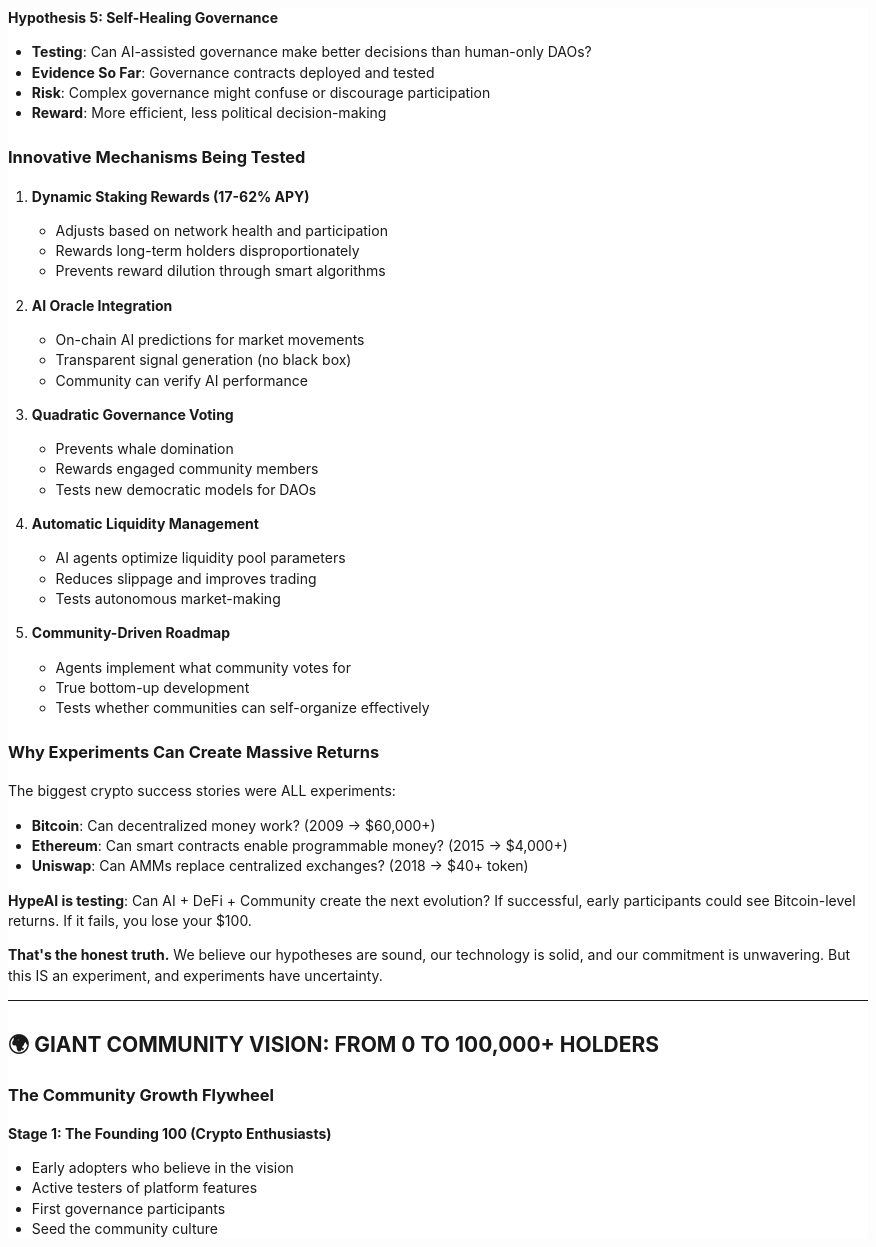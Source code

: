 **Hypothesis 5: Self-Healing Governance**
- **Testing**: Can AI-assisted governance make better decisions than human-only DAOs?
- **Evidence So Far**: Governance contracts deployed and tested
- **Risk**: Complex governance might confuse or discourage participation
- **Reward**: More efficient, less political decision-making

### Innovative Mechanisms Being Tested

1. **Dynamic Staking Rewards (17-62% APY)**
   - Adjusts based on network health and participation
   - Rewards long-term holders disproportionately
   - Prevents reward dilution through smart algorithms

2. **AI Oracle Integration**
   - On-chain AI predictions for market movements
   - Transparent signal generation (no black box)
   - Community can verify AI performance

3. **Quadratic Governance Voting**
   - Prevents whale domination
   - Rewards engaged community members
   - Tests new democratic models for DAOs

4. **Automatic Liquidity Management**
   - AI agents optimize liquidity pool parameters
   - Reduces slippage and improves trading
   - Tests autonomous market-making

5. **Community-Driven Roadmap**
   - Agents implement what community votes for
   - True bottom-up development
   - Tests whether communities can self-organize effectively

### Why Experiments Can Create Massive Returns

The biggest crypto success stories were ALL experiments:
- **Bitcoin**: Can decentralized money work? (2009 → $60,000+)
- **Ethereum**: Can smart contracts enable programmable money? (2015 → $4,000+)
- **Uniswap**: Can AMMs replace centralized exchanges? (2018 → $40+ token)

**HypeAI is testing**: Can AI + DeFi + Community create the next evolution? If successful, early participants could see Bitcoin-level returns. If it fails, you lose your $100.

**That's the honest truth.** We believe our hypotheses are sound, our technology is solid, and our commitment is unwavering. But this IS an experiment, and experiments have uncertainty.

---

## 🌍 GIANT COMMUNITY VISION: FROM 0 TO 100,000+ HOLDERS

### The Community Growth Flywheel

**Stage 1: The Founding 100 (Crypto Enthusiasts)**
- Early adopters who believe in the vision
- Active testers of platform features
- First governance participants
- Seed the community culture
